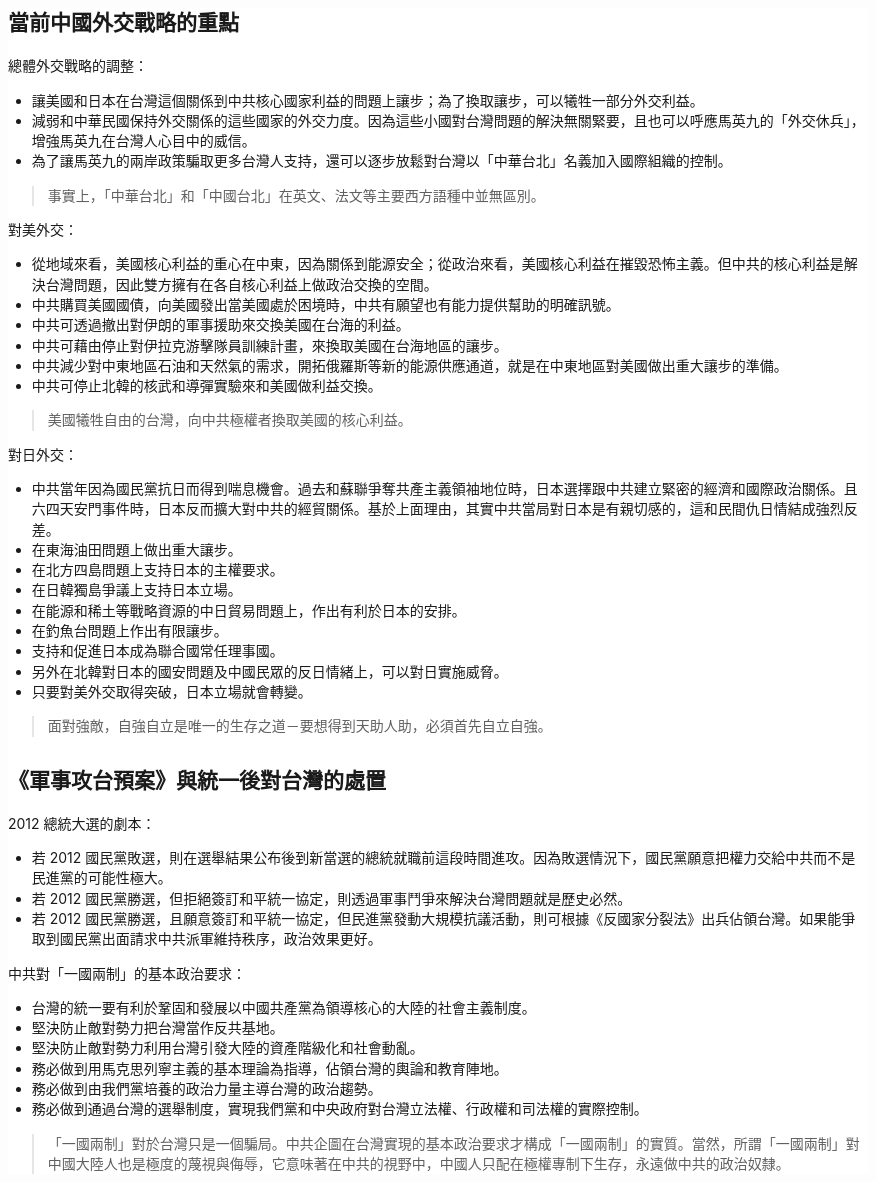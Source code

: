 ## 當前中國外交戰略的重點

總體外交戰略的調整：

* 讓美國和日本在台灣這個關係到中共核心國家利益的問題上讓步；為了換取讓步，可以犧牲一部分外交利益。
* 減弱和中華民國保持外交關係的這些國家的外交力度。因為這些小國對台灣問題的解決無關緊要，且也可以呼應馬英九的「外交休兵」，增強馬英九在台灣人心目中的威信。
* 為了讓馬英九的兩岸政策騙取更多台灣人支持，還可以逐步放鬆對台灣以「中華台北」名義加入國際組織的控制。

> 事實上，「中華台北」和「中國台北」在英文、法文等主要西方語種中並無區別。

對美外交：

* 從地域來看，美國核心利益的重心在中東，因為關係到能源安全；從政治來看，美國核心利益在摧毀恐怖主義。但中共的核心利益是解決台灣問題，因此雙方擁有在各自核心利益上做政治交換的空間。
* 中共購買美國國債，向美國發出當美國處於困境時，中共有願望也有能力提供幫助的明確訊號。
* 中共可透過撤出對伊朗的軍事援助來交換美國在台海的利益。
* 中共可藉由停止對伊拉克游擊隊員訓練計畫，來換取美國在台海地區的讓步。
* 中共減少對中東地區石油和天然氣的需求，開拓俄羅斯等新的能源供應通道，就是在中東地區對美國做出重大讓步的準備。
* 中共可停止北韓的核武和導彈實驗來和美國做利益交換。

> 美國犧牲自由的台灣，向中共極權者換取美國的核心利益。

對日外交：

* 中共當年因為國民黨抗日而得到喘息機會。過去和蘇聯爭奪共產主義領袖地位時，日本選擇跟中共建立緊密的經濟和國際政治關係。且六四天安門事件時，日本反而擴大對中共的經貿關係。基於上面理由，其實中共當局對日本是有親切感的，這和民間仇日情結成強烈反差。
* 在東海油田問題上做出重大讓步。
* 在北方四島問題上支持日本的主權要求。
* 在日韓獨島爭議上支持日本立場。
* 在能源和稀土等戰略資源的中日貿易問題上，作出有利於日本的安排。
* 在釣魚台問題上作出有限讓步。
* 支持和促進日本成為聯合國常任理事國。
* 另外在北韓對日本的國安問題及中國民眾的反日情緒上，可以對日實施威脅。
* 只要對美外交取得突破，日本立場就會轉變。

> 面對強敵，自強自立是唯一的生存之道－要想得到天助人助，必須首先自立自強。

## 《軍事攻台預案》與統一後對台灣的處置

2012 總統大選的劇本：

* 若 2012 國民黨敗選，則在選舉結果公布後到新當選的總統就職前這段時間進攻。因為敗選情況下，國民黨願意把權力交給中共而不是民進黨的可能性極大。
* 若 2012 國民黨勝選，但拒絕簽訂和平統一協定，則透過軍事鬥爭來解決台灣問題就是歷史必然。
* 若 2012 國民黨勝選，且願意簽訂和平統一協定，但民進黨發動大規模抗議活動，則可根據《反國家分裂法》出兵佔領台灣。如果能爭取到國民黨出面請求中共派軍維持秩序，政治效果更好。

中共對「一國兩制」的基本政治要求：

* 台灣的統一要有利於鞏固和發展以中國共產黨為領導核心的大陸的社會主義制度。
* 堅決防止敵對勢力把台灣當作反共基地。
* 堅決防止敵對勢力利用台灣引發大陸的資產階級化和社會動亂。
* 務必做到用馬克思列寧主義的基本理論為指導，佔領台灣的輿論和教育陣地。
* 務必做到由我們黨培養的政治力量主導台灣的政治趨勢。
* 務必做到通過台灣的選舉制度，實現我們黨和中央政府對台灣立法權、行政權和司法權的實際控制。

> 「一國兩制」對於台灣只是一個騙局。中共企圖在台灣實現的基本政治要求才構成「一國兩制」的實質。當然，所謂「一國兩制」對中國大陸人也是極度的蔑視與侮辱，它意味著在中共的視野中，中國人只配在極權專制下生存，永遠做中共的政治奴隸。
